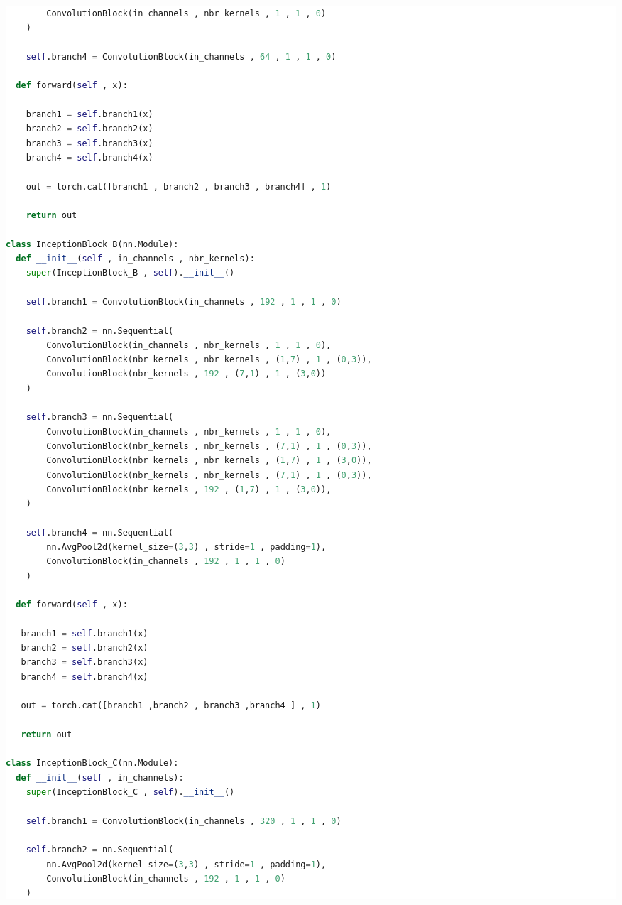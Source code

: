 ```python
        ConvolutionBlock(in_channels , nbr_kernels , 1 , 1 , 0)
    )

    self.branch4 = ConvolutionBlock(in_channels , 64 , 1 , 1 , 0)

  def forward(self , x):

    branch1 = self.branch1(x)
    branch2 = self.branch2(x)
    branch3 = self.branch3(x)
    branch4 = self.branch4(x)

    out = torch.cat([branch1 , branch2 , branch3 , branch4] , 1)   

    return out   

class InceptionBlock_B(nn.Module):
  def __init__(self , in_channels , nbr_kernels):
    super(InceptionBlock_B , self).__init__()

    self.branch1 = ConvolutionBlock(in_channels , 192 , 1 , 1 , 0)

    self.branch2 = nn.Sequential(
        ConvolutionBlock(in_channels , nbr_kernels , 1 , 1 , 0),
        ConvolutionBlock(nbr_kernels , nbr_kernels , (1,7) , 1 , (0,3)),
        ConvolutionBlock(nbr_kernels , 192 , (7,1) , 1 , (3,0))
    )

    self.branch3 = nn.Sequential(
        ConvolutionBlock(in_channels , nbr_kernels , 1 , 1 , 0),
        ConvolutionBlock(nbr_kernels , nbr_kernels , (7,1) , 1 , (0,3)),
        ConvolutionBlock(nbr_kernels , nbr_kernels , (1,7) , 1 , (3,0)),
        ConvolutionBlock(nbr_kernels , nbr_kernels , (7,1) , 1 , (0,3)),
        ConvolutionBlock(nbr_kernels , 192 , (1,7) , 1 , (3,0)),
    )

    self.branch4 = nn.Sequential(
        nn.AvgPool2d(kernel_size=(3,3) , stride=1 , padding=1),
        ConvolutionBlock(in_channels , 192 , 1 , 1 , 0)
    )

  def forward(self , x):

   branch1 = self.branch1(x)
   branch2 = self.branch2(x)
   branch3 = self.branch3(x)
   branch4 = self.branch4(x)   

   out = torch.cat([branch1 ,branch2 , branch3 ,branch4 ] , 1)

   return out

class InceptionBlock_C(nn.Module):
  def __init__(self , in_channels):
    super(InceptionBlock_C , self).__init__()

    self.branch1 = ConvolutionBlock(in_channels , 320 , 1 , 1 , 0)

    self.branch2 = nn.Sequential(
        nn.AvgPool2d(kernel_size=(3,3) , stride=1 , padding=1),
        ConvolutionBlock(in_channels , 192 , 1 , 1 , 0)
    )

```